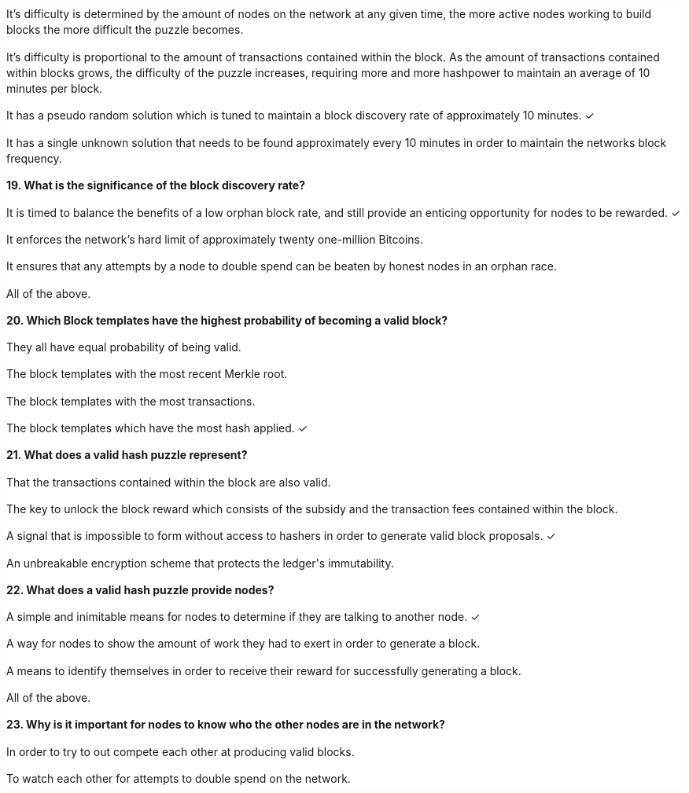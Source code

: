 It’s difficulty is determined by the amount of nodes on the network at any given time, the more active nodes working to build blocks the more difficult the puzzle becomes.&#x20;

It’s difficulty is proportional to the amount of transactions contained within the block. As the amount of transactions contained within blocks grows, the difficulty of the puzzle increases, requiring more and more hashpower to maintain an average of 10 minutes per block.&#x20;

It has a pseudo random solution which is tuned to maintain a block discovery rate of approximately 10 minutes.  ✓

It has a single unknown solution that needs to be found approximately every 10 minutes in order to maintain the networks block frequency.&#x20;

**19. What is the significance of the block discovery rate?**

It is timed to balance the benefits of a low orphan block rate, and still provide an enticing opportunity for nodes to be rewarded.  ✓

It enforces the network’s hard limit of approximately twenty one-million Bitcoins.&#x20;

It ensures that any attempts by a node to double spend can be beaten by honest nodes in an orphan race.&#x20;

All of the above.&#x20;

**20. Which Block templates have the highest probability of becoming a valid block?**

They all have equal probability of being valid.&#x20;

The block templates with the most recent Merkle root.&#x20;

The block templates with the most transactions.&#x20;

The block templates which have the most hash applied.  ✓

**21. What does a valid hash puzzle represent?**

That the transactions contained within the block are also valid.&#x20;

The key to unlock the block reward which consists of the subsidy and the transaction fees contained within the block.&#x20;

A signal that is impossible to form without access to hashers in order to generate valid block proposals.  ✓

An unbreakable encryption scheme that protects the ledger's immutability. &#x20;

**22. What does a valid hash puzzle provide nodes?**

A simple and inimitable means for nodes to determine if they are talking to another node.  ✓

A way for nodes to show the amount of work they had to exert in order to generate a block.&#x20;

A means to identify themselves in order to receive their reward for successfully generating a block.&#x20;

All of the above.&#x20;

**23. Why is it important for nodes to know who the other nodes are in the network?**

In order to try to out compete each other at producing valid blocks.&#x20;

To watch each other for attempts to double spend on the network.&#x20;
